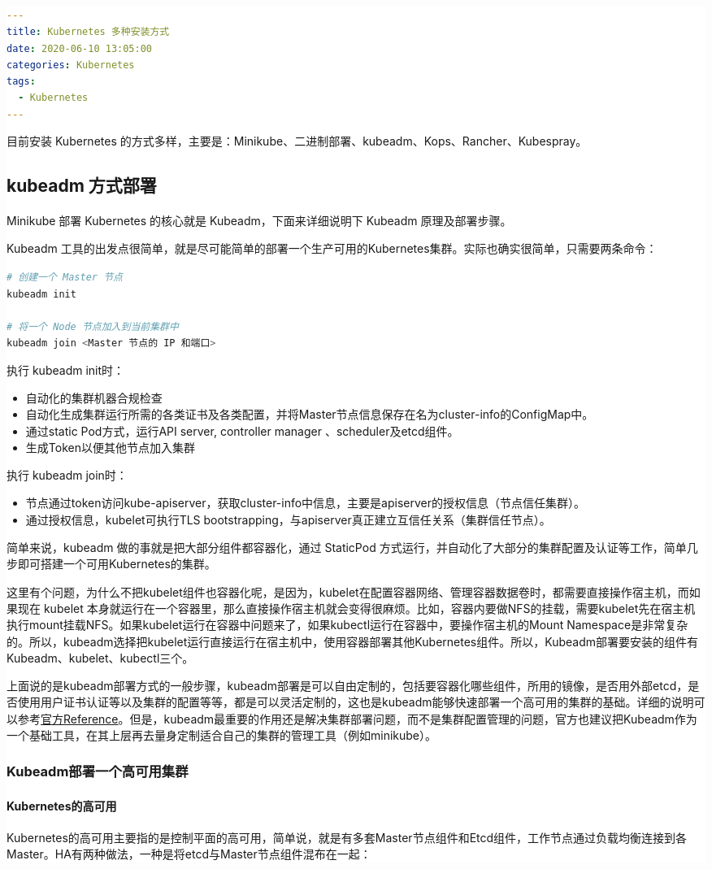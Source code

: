 ```yaml
---
title: Kubernetes 多种安装方式
date: 2020-06-10 13:05:00
categories: Kubernetes
tags:
  - Kubernetes
---
```


目前安装 Kubernetes 的方式多样，主要是：Minikube、二进制部署、kubeadm、Kops、Rancher、Kubespray。



## kubeadm 方式部署

Minikube 部署 Kubernetes 的核心就是 Kubeadm，下面来详细说明下 Kubeadm 原理及部署步骤。

Kubeadm 工具的出发点很简单，就是尽可能简单的部署一个生产可用的Kubernetes集群。实际也确实很简单，只需要两条命令：

```bash
# 创建一个 Master 节点
kubeadm init

# 将一个 Node 节点加入到当前集群中
kubeadm join <Master 节点的 IP 和端口>
```

执行 kubeadm init时：

- 自动化的集群机器合规检查
- 自动化生成集群运行所需的各类证书及各类配置，并将Master节点信息保存在名为cluster-info的ConfigMap中。
- 通过static Pod方式，运行API server, controller manager 、scheduler及etcd组件。
- 生成Token以便其他节点加入集群

执行 kubeadm join时：

- 节点通过token访问kube-apiserver，获取cluster-info中信息，主要是apiserver的授权信息（节点信任集群）。
- 通过授权信息，kubelet可执行TLS bootstrapping，与apiserver真正建立互信任关系（集群信任节点）。

简单来说，kubeadm 做的事就是把大部分组件都容器化，通过 StaticPod 方式运行，并自动化了大部分的集群配置及认证等工作，简单几步即可搭建一个可用Kubernetes的集群。

这里有个问题，为什么不把kubelet组件也容器化呢，是因为，kubelet在配置容器网络、管理容器数据卷时，都需要直接操作宿主机，而如果现在 kubelet 本身就运行在一个容器里，那么直接操作宿主机就会变得很麻烦。比如，容器内要做NFS的挂载，需要kubelet先在宿主机执行mount挂载NFS。如果kubelet运行在容器中问题来了，如果kubectl运行在容器中，要操作宿主机的Mount Namespace是非常复杂的。所以，kubeadm选择把kubelet运行直接运行在宿主机中，使用容器部署其他Kubernetes组件。所以，Kubeadm部署要安装的组件有Kubeadm、kubelet、kubectl三个。

上面说的是kubeadm部署方式的一般步骤，kubeadm部署是可以自由定制的，包括要容器化哪些组件，所用的镜像，是否用外部etcd，是否使用用户证书认证等以及集群的配置等等，都是可以灵活定制的，这也是kubeadm能够快速部署一个高可用的集群的基础。详细的说明可以参考[官方Reference](https://kubernetes.io/docs/reference/setup-tools/kubeadm/kubeadm/)。但是，kubeadm最重要的作用还是解决集群部署问题，而不是集群配置管理的问题，官方也建议把Kubeadm作为一个基础工具，在其上层再去量身定制适合自己的集群的管理工具（例如minikube）。

### Kubeadm部署一个高可用集群

#### Kubernetes的高可用

Kubernetes的高可用主要指的是控制平面的高可用，简单说，就是有多套Master节点组件和Etcd组件，工作节点通过负载均衡连接到各Master。HA有两种做法，一种是将etcd与Master节点组件混布在一起：
